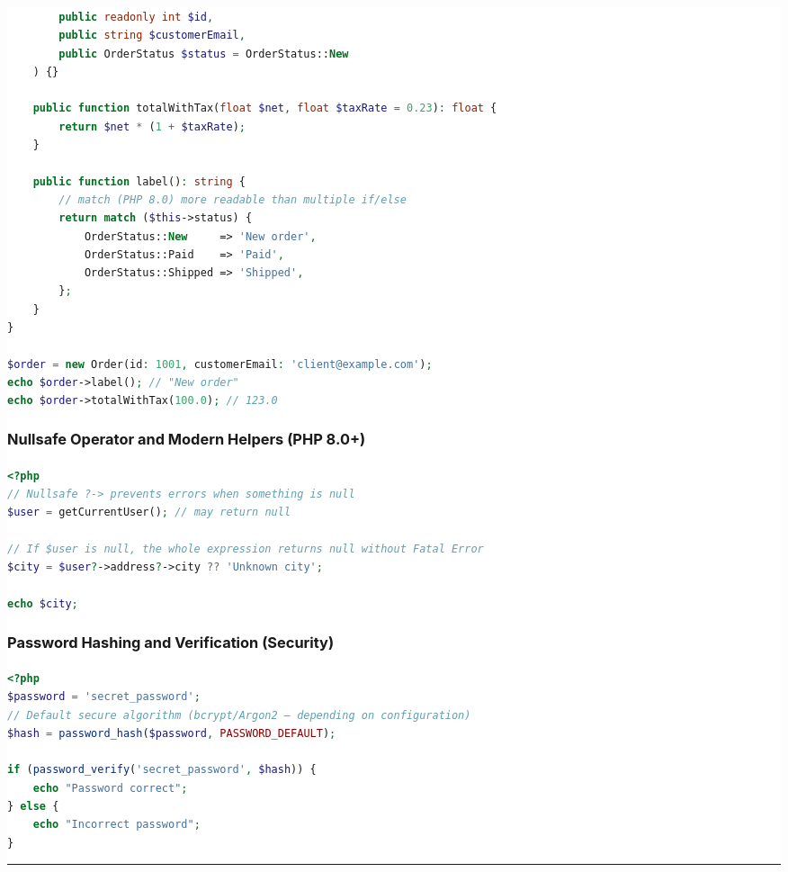 ```php
        public readonly int $id,
        public string $customerEmail,
        public OrderStatus $status = OrderStatus::New
    ) {}

    public function totalWithTax(float $net, float $taxRate = 0.23): float {
        return $net * (1 + $taxRate);
    }

    public function label(): string {
        // match (PHP 8.0) more readable than multiple if/else
        return match ($this->status) {
            OrderStatus::New     => 'New order',
            OrderStatus::Paid    => 'Paid',
            OrderStatus::Shipped => 'Shipped',
        };
    }
}

$order = new Order(id: 1001, customerEmail: 'client@example.com');
echo $order->label(); // "New order"
echo $order->totalWithTax(100.0); // 123.0
```

### Nullsafe Operator and Modern Helpers (PHP 8.0+)

```php
<?php
// Nullsafe ?-> prevents errors when something is null
$user = getCurrentUser(); // may return null

// If $user is null, the whole expression returns null without Fatal Error
$city = $user?->address?->city ?? 'Unknown city';

echo $city;
```

### Password Hashing and Verification (Security)

```php
<?php
$password = 'secret_password';
// Default secure algorithm (bcrypt/Argon2 — depending on configuration)
$hash = password_hash($password, PASSWORD_DEFAULT);

if (password_verify('secret_password', $hash)) {
    echo "Password correct";
} else {
    echo "Incorrect password";
}
```

---